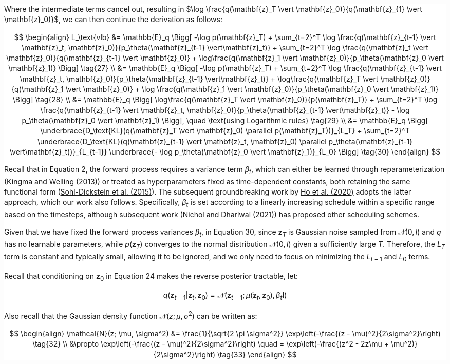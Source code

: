 Where the intermediate terms cancel out, resulting in $\log \frac{q(\mathbf{z}_T \vert \mathbf{z}_0)}{q(\mathbf{z}_{1} \vert \mathbf{z}_0)}$, we can then continue the derivation as follows:

$$
\begin{align}
L_\text{vlb}
&= \mathbb{E}_q \Bigg[ -\log p(\mathbf{z}_T) + \sum_{t=2}^T \log \frac{q(\mathbf{z}_{t-1} \vert \mathbf{z}_t, \mathbf{z}_0)}{p_\theta(\mathbf{z}_{t-1} \vert\mathbf{z}_t)} + \sum_{t=2}^T \log \frac{q(\mathbf{z}_t \vert \mathbf{z}_0)}{q(\mathbf{z}_{t-1} \vert \mathbf{z}_0)} + \log\frac{q(\mathbf{z}_1 \vert \mathbf{z}_0)}{p_\theta(\mathbf{z}_0 \vert \mathbf{z}_1)} \Bigg] \tag{27} \\
&= \mathbb{E}_q \Bigg[ -\log p(\mathbf{z}_T) + \sum_{t=2}^T \log \frac{q(\mathbf{z}_{t-1} \vert \mathbf{z}_t, \mathbf{z}_0)}{p_\theta(\mathbf{z}_{t-1} \vert\mathbf{z}_t)} + \log\frac{q(\mathbf{z}_T \vert \mathbf{z}_0)}{q(\mathbf{z}_1 \vert \mathbf{z}_0)} + \log \frac{q(\mathbf{z}_1 \vert \mathbf{z}_0)}{p_\theta(\mathbf{z}_0 \vert \mathbf{z}_1)} \Bigg] \tag{28} \\
&= \mathbb{E}_q \Bigg[ \log\frac{q(\mathbf{z}_T \vert \mathbf{z}_0)}{p(\mathbf{z}_T)} + \sum_{t=2}^T \log \frac{q(\mathbf{z}_{t-1} \vert \mathbf{z}_t, \mathbf{z}_0)}{p_\theta(\mathbf{z}_{t-1} \vert\mathbf{z}_t)} - \log p_\theta(\mathbf{z}_0 \vert \mathbf{z}_1) \Bigg], \quad \text{using Logarithmic rules} \tag{29} \\
&= \mathbb{E}_q \Bigg[ \underbrace{D_\text{KL}(q(\mathbf{z}_T \vert \mathbf{z}_0) \parallel p(\mathbf{z}_T))}_{L_T} + \sum_{t=2}^T \underbrace{D_\text{KL}(q(\mathbf{z}_{t-1} \vert \mathbf{z}_t, \mathbf{z}_0) \parallel p_\theta(\mathbf{z}_{t-1} \vert\mathbf{z}_t))}_{L_{t-1}} \underbrace{- \log p_\theta(\mathbf{z}_0 \vert \mathbf{z}_1)}_{L_0} \Bigg] \tag{30}
\end{align}
$$

Recall that in Equation 2, the forward process requires a variance term $\beta_t$, which can either be learned through reparameterization ([Kingma and Welling (2013)](https://arxiv.org/abs/1312.6114)) or treated as hyperparameters fixed as time-dependent constants, both retaining the same functional form ([Sohl-Dickstein et al. (2015)](https://arxiv.org/abs/1503.03585)). The subsequent groundbreaking work by [Ho et al. (2020)](https://arxiv.org/abs/2006.11239) adopts the latter approach, which our work also follows. Specifically, $\beta_t$ is set according to a linearly increasing schedule within a specific range based on the timesteps, although subsequent work ([Nichol and Dhariwal (2021)](https://arxiv.org/abs/2102.09672)) has proposed other scheduling schemes.

Given that we have fixed the forward process variances $\beta_t$, in Equation 30, since $\mathbf{z}_T$ is Gaussian noise sampled from $\mathcal{N}(0, I)$ and $q$ has no learnable parameters, while $p(\mathbf{z}_T)$ converges to the normal distribution $\mathcal{N}(0, I)$ given a sufficiently large $T$. Therefore, the $L_T$ term is constant and typically small, allowing it to be ignored, and we only need to focus on minimizing the $L_{t-1}$ and $L_0$ terms.

Recall that conditioning on $\mathbf{z}_0$ in Equation 24 makes the reverse posterior tractable, let:

$$
q(\mathbf{z}_{t-1} \vert \mathbf{z}_t, \mathbf{z}_0) = \mathcal{N}(\mathbf{z}_{t-1}; {\tilde{\mu}}(\mathbf{z}_t, \mathbf{z}_0), {\tilde{\beta}_t} \mathbf{I}) \tag{31}
$$

Also recall that the Gaussian density function $\mathcal{N}(z; \mu, \sigma^2)$ can be written as:

$$
\begin{align}
\mathcal{N}(z; \mu, \sigma^2) &= \frac{1}{\sqrt{2 \pi \sigma^2}} \exp\left(-\frac{(z - \mu)^2}{2\sigma^2}\right) \tag{32} \\
&\propto \exp\left(-\frac{(z - \mu)^2}{2\sigma^2}\right) \quad
= \exp\left(-\frac{(z^2 - 2z\mu + \mu^2)}{2\sigma^2}\right) \tag{33}
\end{align}
$$
